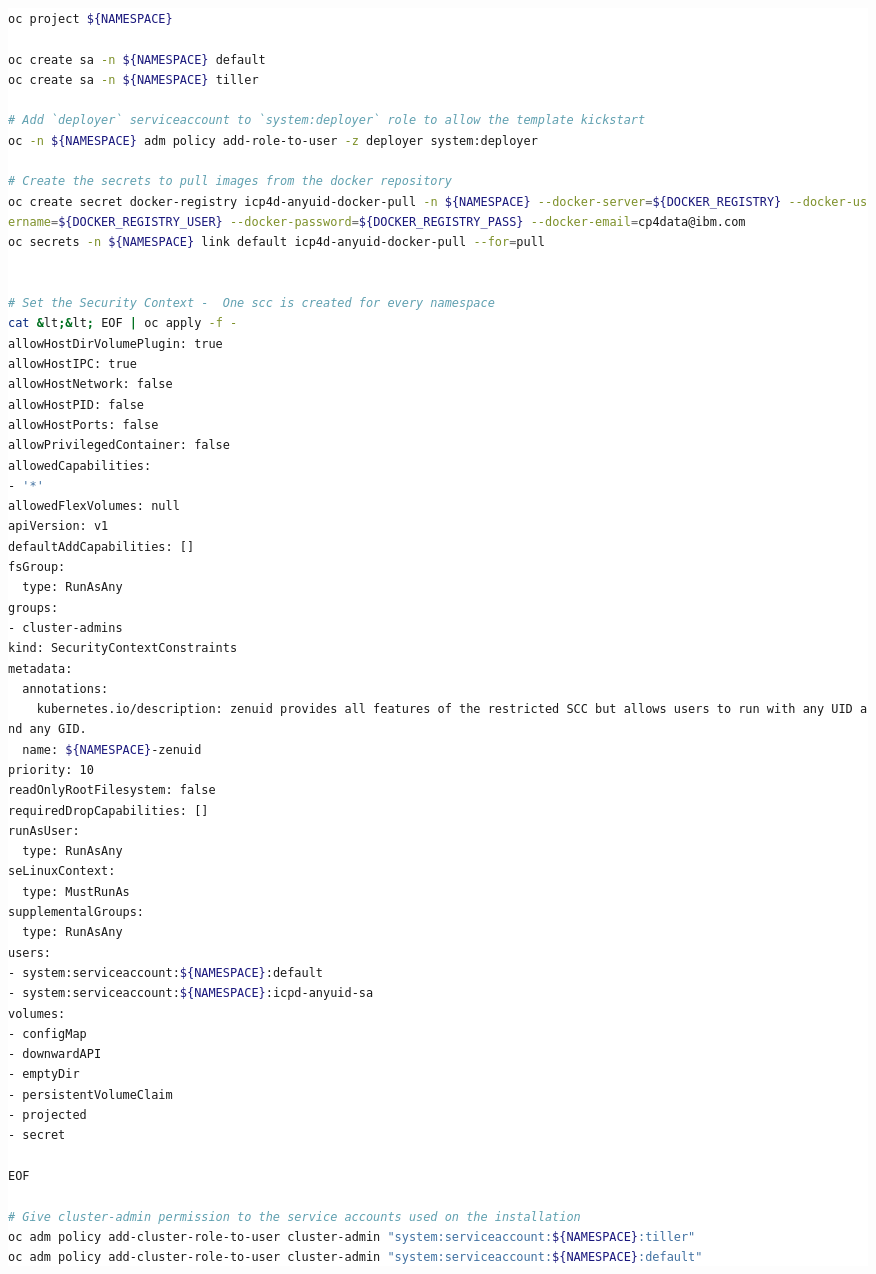```bash
oc project ${NAMESPACE}

oc create sa -n ${NAMESPACE} default
oc create sa -n ${NAMESPACE} tiller

# Add `deployer` serviceaccount to `system:deployer` role to allow the template kickstart
oc -n ${NAMESPACE} adm policy add-role-to-user -z deployer system:deployer

# Create the secrets to pull images from the docker repository
oc create secret docker-registry icp4d-anyuid-docker-pull -n ${NAMESPACE} --docker-server=${DOCKER_REGISTRY} --docker-username=${DOCKER_REGISTRY_USER} --docker-password=${DOCKER_REGISTRY_PASS} --docker-email=cp4data@ibm.com
oc secrets -n ${NAMESPACE} link default icp4d-anyuid-docker-pull --for=pull


# Set the Security Context -  One scc is created for every namespace
cat &lt;&lt; EOF | oc apply -f - 
allowHostDirVolumePlugin: true
allowHostIPC: true
allowHostNetwork: false
allowHostPID: false
allowHostPorts: false
allowPrivilegedContainer: false
allowedCapabilities:
- '*'
allowedFlexVolumes: null
apiVersion: v1
defaultAddCapabilities: []
fsGroup:
  type: RunAsAny
groups:
- cluster-admins
kind: SecurityContextConstraints
metadata:
  annotations:
    kubernetes.io/description: zenuid provides all features of the restricted SCC but allows users to run with any UID and any GID.
  name: ${NAMESPACE}-zenuid
priority: 10
readOnlyRootFilesystem: false
requiredDropCapabilities: []
runAsUser:
  type: RunAsAny
seLinuxContext:
  type: MustRunAs
supplementalGroups:
  type: RunAsAny
users: 
- system:serviceaccount:${NAMESPACE}:default
- system:serviceaccount:${NAMESPACE}:icpd-anyuid-sa
volumes:
- configMap
- downwardAPI
- emptyDir
- persistentVolumeClaim
- projected
- secret

EOF

# Give cluster-admin permission to the service accounts used on the installation
oc adm policy add-cluster-role-to-user cluster-admin "system:serviceaccount:${NAMESPACE}:tiller"
oc adm policy add-cluster-role-to-user cluster-admin "system:serviceaccount:${NAMESPACE}:default"
```